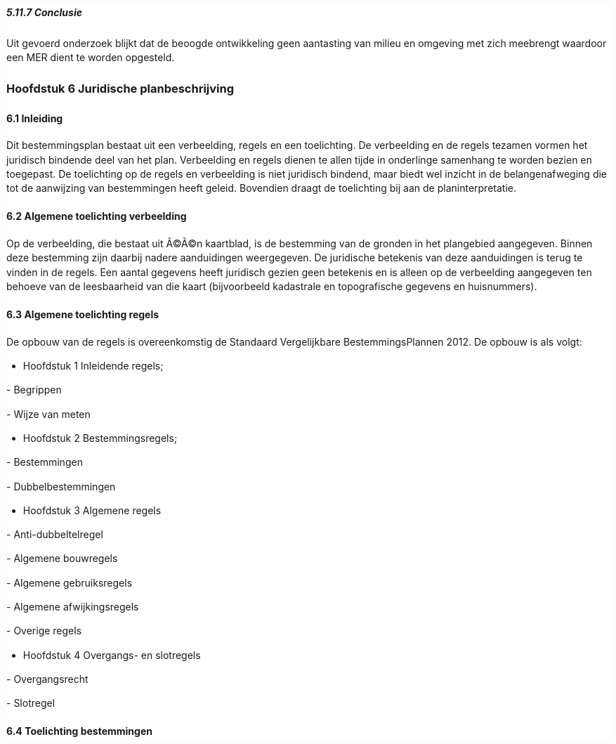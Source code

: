 ##### 5\.11\.7 Conclusie

Uit gevoerd onderzoek blijkt dat de beoogde ontwikkeling geen aantasting van milieu en omgeving met zich meebrengt waardoor een MER dient te worden opgesteld.

### Hoofdstuk 6 Juridische planbeschrijving

#### 6\.1 Inleiding

Dit bestemmingsplan bestaat uit een verbeelding, regels en een toelichting. De verbeelding en de regels tezamen vormen het juridisch bindende deel van het plan. Verbeelding en regels dienen te allen tijde in onderlinge samenhang te worden bezien en toegepast. De toelichting op de regels en verbeelding is niet juridisch bindend, maar biedt wel inzicht in de belangenafweging die tot de aanwijzing van bestemmingen heeft geleid. Bovendien draagt de toelichting bij aan de planinterpretatie.

#### 6\.2 Algemene toelichting verbeelding

Op de verbeelding, die bestaat uit Ã©Ã©n kaartblad, is de bestemming van de gronden in het plangebied aangegeven. Binnen deze bestemming zijn daarbij nadere aanduidingen weergegeven. De juridische betekenis van deze aanduidingen is terug te vinden in de regels. Een aantal gegevens heeft juridisch gezien geen betekenis en is alleen op de verbeelding aangegeven ten behoeve van de leesbaarheid van die kaart (bijvoorbeeld kadastrale en topografische gegevens en huisnummers).

#### 6\.3 Algemene toelichting regels

De opbouw van de regels is overeenkomstig de Standaard Vergelijkbare BestemmingsPlannen 2012\. De opbouw is als volgt:

* Hoofdstuk 1 Inleidende regels;

\- Begrippen

\- Wijze van meten

* Hoofdstuk 2 Bestemmingsregels;

\- Bestemmingen

\- Dubbelbestemmingen

* Hoofdstuk 3 Algemene regels

\- Anti\-dubbeltelregel

\- Algemene bouwregels

\- Algemene gebruiksregels

\- Algemene afwijkingsregels

\- Overige regels

* Hoofdstuk 4 Overgangs\- en slotregels

\- Overgangsrecht

\- Slotregel

#### 6\.4 Toelichting bestemmingen

